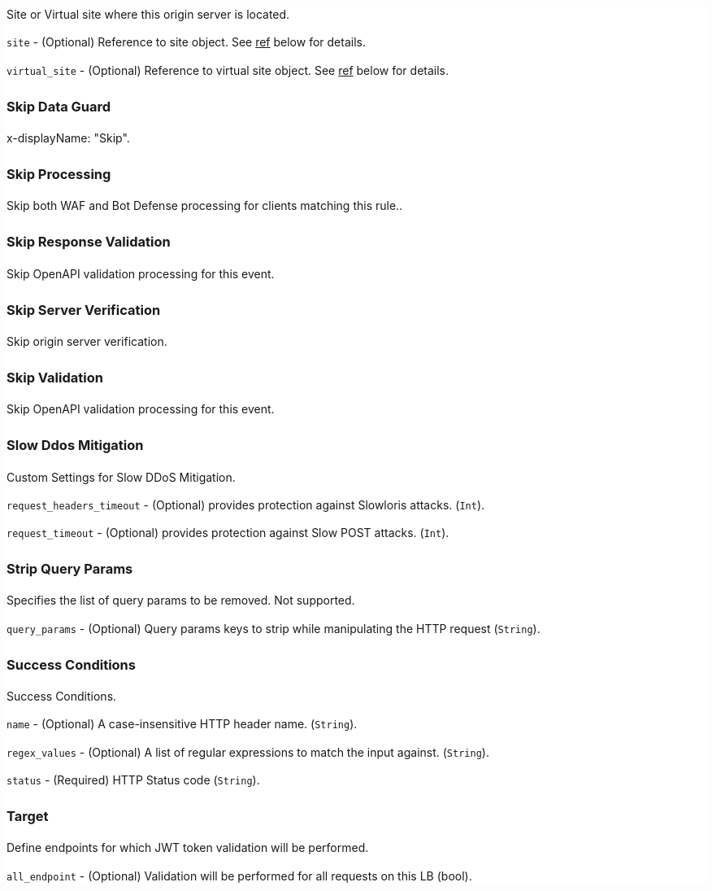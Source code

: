 Site or Virtual site where this origin server is located.

`site` - (Optional) Reference to site object. See [ref](#ref) below for details.

`virtual_site` - (Optional) Reference to virtual site object. See [ref](#ref) below for details.

### Skip Data Guard

x-displayName: "Skip".

### Skip Processing

Skip both WAF and Bot Defense processing for clients matching this rule..

### Skip Response Validation

Skip OpenAPI validation processing for this event.

### Skip Server Verification

Skip origin server verification.

### Skip Validation

Skip OpenAPI validation processing for this event.

### Slow Ddos Mitigation

Custom Settings for Slow DDoS Mitigation.

`request_headers_timeout` - (Optional) provides protection against Slowloris attacks. (`Int`).

`request_timeout` - (Optional) provides protection against Slow POST attacks. (`Int`).

### Strip Query Params

Specifies the list of query params to be removed. Not supported.

`query_params` - (Optional) Query params keys to strip while manipulating the HTTP request (`String`).

### Success Conditions

Success Conditions.

`name` - (Optional) A case-insensitive HTTP header name. (`String`).

`regex_values` - (Optional) A list of regular expressions to match the input against. (`String`).

`status` - (Required) HTTP Status code (`String`).

### Target

Define endpoints for which JWT token validation will be performed.

`all_endpoint` - (Optional) Validation will be performed for all requests on this LB (bool).
